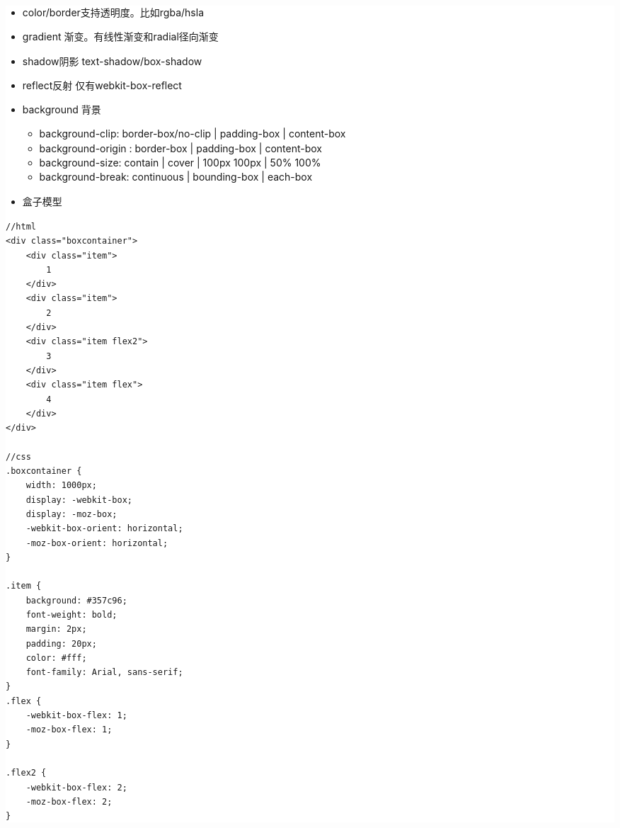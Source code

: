 * color/border支持透明度。比如rgba/hsla

* gradient 渐变。有线性渐变和radial径向渐变

* shadow阴影 text-shadow/box-shadow
* reflect反射 仅有webkit-box-reflect

* background 背景

  * background-clip: border-box/no-clip | padding-box | content-box
  * background-origin : border-box | padding-box | content-box
  * background-size: contain | cover | 100px 100px | 50% 100%
  * background-break: continuous | bounding-box | each-box

* 盒子模型

````
//html
<div class="boxcontainer"> 
    <div class="item"> 
        1 
    </div> 
    <div class="item"> 
        2 
    </div> 
    <div class="item flex2"> 
        3 
    </div> 
    <div class="item flex"> 
        4 
    </div> 
</div> 

//css
.boxcontainer { 
    width: 1000px; 
    display: -webkit-box; 
    display: -moz-box; 
    -webkit-box-orient: horizontal; 
    -moz-box-orient: horizontal; 
} 

.item { 
    background: #357c96; 
    font-weight: bold; 
    margin: 2px; 
    padding: 20px; 
    color: #fff; 
    font-family: Arial, sans-serif; 
}
.flex { 
    -webkit-box-flex: 1; 
    -moz-box-flex: 1; 
} 

.flex2 { 
    -webkit-box-flex: 2; 
    -moz-box-flex: 2; 
}
````
    